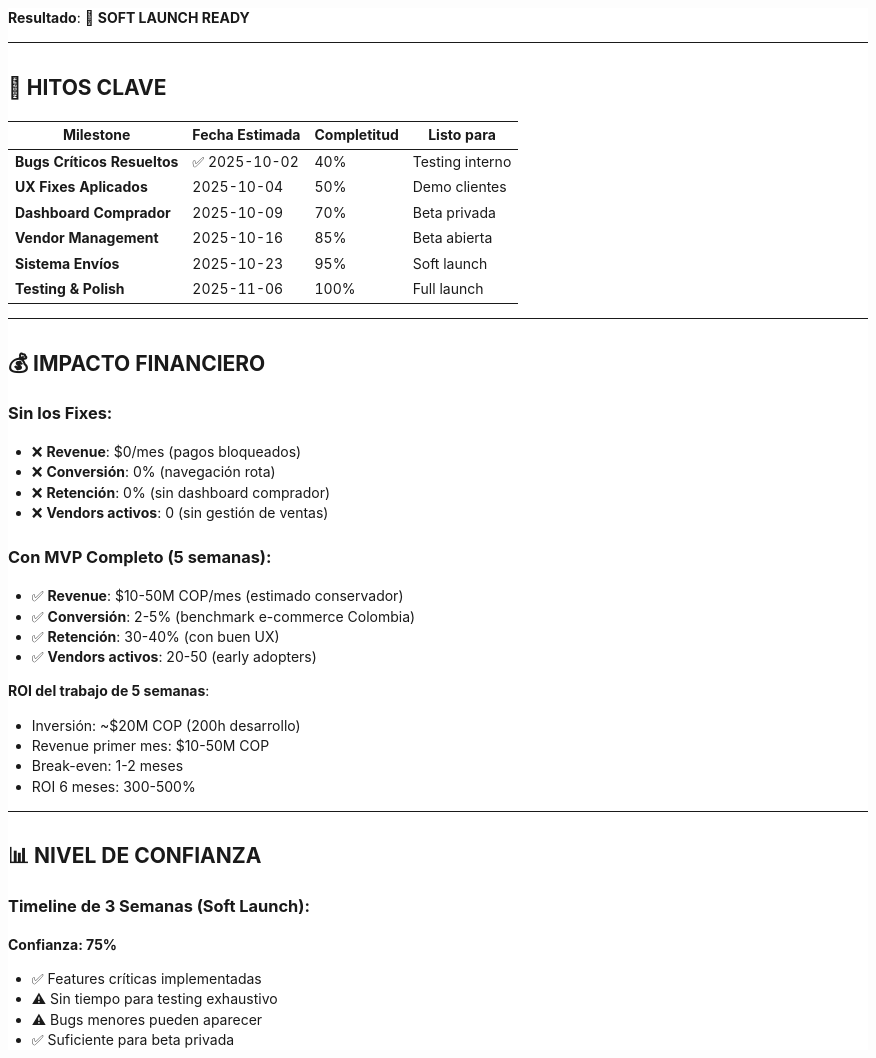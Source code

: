 **Resultado**: 🚀 **SOFT LAUNCH READY**

---

## 🎯 HITOS CLAVE

| Milestone | Fecha Estimada | Completitud | Listo para |
|-----------|----------------|-------------|------------|
| **Bugs Críticos Resueltos** | ✅ 2025-10-02 | 40% | Testing interno |
| **UX Fixes Aplicados** | 2025-10-04 | 50% | Demo clientes |
| **Dashboard Comprador** | 2025-10-09 | 70% | Beta privada |
| **Vendor Management** | 2025-10-16 | 85% | Beta abierta |
| **Sistema Envíos** | 2025-10-23 | 95% | Soft launch |
| **Testing & Polish** | 2025-11-06 | 100% | Full launch |

---

## 💰 IMPACTO FINANCIERO

### Sin los Fixes:
- ❌ **Revenue**: $0/mes (pagos bloqueados)
- ❌ **Conversión**: 0% (navegación rota)
- ❌ **Retención**: 0% (sin dashboard comprador)
- ❌ **Vendors activos**: 0 (sin gestión de ventas)

### Con MVP Completo (5 semanas):
- ✅ **Revenue**: $10-50M COP/mes (estimado conservador)
- ✅ **Conversión**: 2-5% (benchmark e-commerce Colombia)
- ✅ **Retención**: 30-40% (con buen UX)
- ✅ **Vendors activos**: 20-50 (early adopters)

**ROI del trabajo de 5 semanas**:
- Inversión: ~$20M COP (200h desarrollo)
- Revenue primer mes: $10-50M COP
- Break-even: 1-2 meses
- ROI 6 meses: 300-500%

---

## 📊 NIVEL DE CONFIANZA

### Timeline de 3 Semanas (Soft Launch):
**Confianza: 75%**
- ✅ Features críticas implementadas
- ⚠️ Sin tiempo para testing exhaustivo
- ⚠️ Bugs menores pueden aparecer
- ✅ Suficiente para beta privada
